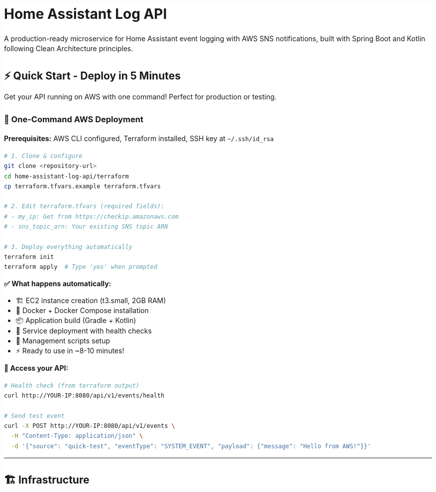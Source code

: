 # Home Assistant Log API

A production-ready microservice for Home Assistant event logging with AWS SNS notifications, built with Spring Boot and Kotlin following Clean Architecture principles.

## ⚡ Quick Start - Deploy in 5 Minutes

Get your API running on AWS with one command! Perfect for production or testing.

### 🚀 One-Command AWS Deployment

**Prerequisites:** AWS CLI configured, Terraform installed, SSH key at `~/.ssh/id_rsa`

```bash
# 1. Clone & configure
git clone <repository-url>
cd home-assistant-log-api/terraform
cp terraform.tfvars.example terraform.tfvars

# 2. Edit terraform.tfvars (required fields):
# - my_ip: Get from https://checkip.amazonaws.com  
# - sns_topic_arn: Your existing SNS topic ARN

# 3. Deploy everything automatically
terraform init
terraform apply  # Type 'yes' when prompted
```

**✅ What happens automatically:**
- 🏗️ EC2 instance creation (t3.small, 2GB RAM)
- 🐳 Docker + Docker Compose installation
- 📦 Application build (Gradle + Kotlin)
- 🚀 Service deployment with health checks
- 🔧 Management scripts setup
- ⚡ Ready to use in ~8-10 minutes!

**📱 Access your API:**
```bash
# Health check (from terraform output)
curl http://YOUR-IP:8080/api/v1/events/health

# Send test event
curl -X POST http://YOUR-IP:8080/api/v1/events \
  -H "Content-Type: application/json" \
  -d '{"source": "quick-test", "eventType": "SYSTEM_EVENT", "payload": {"message": "Hello from AWS!"}}'
```

---

## 🏗️ Infrastructure
